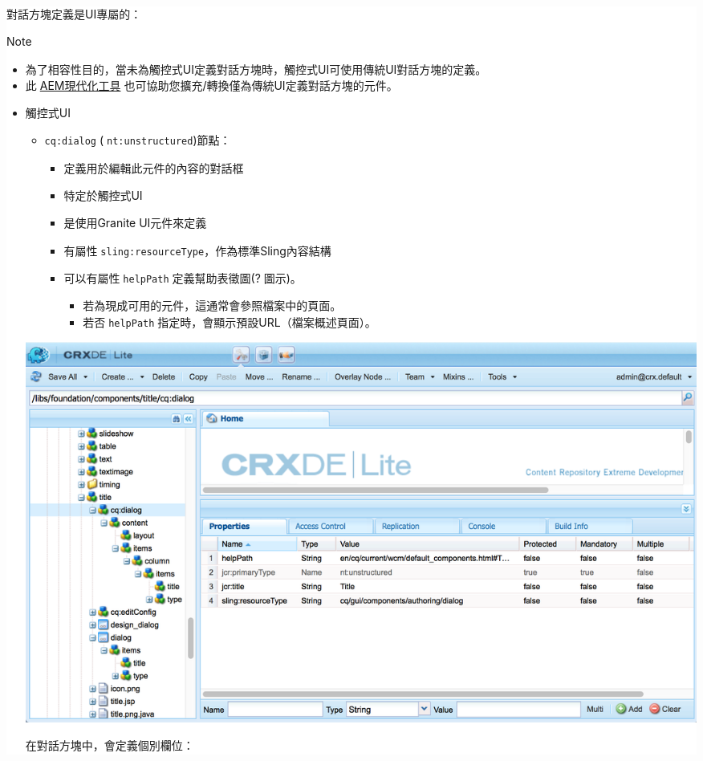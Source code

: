 對話方塊定義是UI專屬的：

>[!NOTE]
>
>* 為了相容性目的，當未為觸控式UI定義對話方塊時，觸控式UI可使用傳統UI對話方塊的定義。
>* 此 [AEM現代化工具](/help/sites-developing/modernization-tools.md) 也可協助您擴充/轉換僅為傳統UI定義對話方塊的元件。
>


* 觸控式UI

   * `cq:dialog` ( `nt:unstructured`)節點：

      * 定義用於編輯此元件的內容的對話框
      * 特定於觸控式UI
      * 是使用Granite UI元件來定義
      * 有屬性 `sling:resourceType`，作為標準Sling內容結構
      * 可以有屬性 `helpPath` 定義幫助表徵圖(? 圖示)。

         * 若為現成可用的元件，這通常會參照檔案中的頁面。
         * 若否 `helpPath` 指定時，會顯示預設URL（檔案概述頁面）。

   ![chlimage_1-242](assets/chlimage_1-242.png)

   在對話方塊中，會定義個別欄位：
